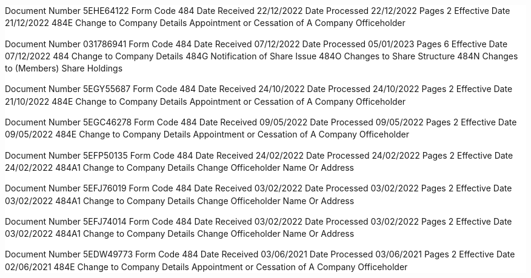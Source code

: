 Document Number	5EHE64122 
Form Code	484	Date Received	22/12/2022
Date Processed	22/12/2022	Pages	2
Effective Date	21/12/2022
484E	Change to Company Details Appointment or Cessation of A
Company Officeholder

Document Number	031786941 
Form Code	484	Date Received	07/12/2022
Date Processed	05/01/2023	Pages	6
Effective Date	07/12/2022
484	Change to Company Details
484G	Notification of Share Issue
484O	Changes to Share Structure
484N	Changes to (Members) Share Holdings

Document Number	5EGY55687 
Form Code	484	Date Received	24/10/2022
Date Processed	24/10/2022	Pages	2
Effective Date	21/10/2022
484E	Change to Company Details Appointment or Cessation of A
Company Officeholder

Document Number	5EGC46278 
Form Code	484	Date Received	09/05/2022
Date Processed	09/05/2022	Pages	2
Effective Date	09/05/2022
484E	Change to Company Details Appointment or Cessation of A
Company Officeholder

Document Number	5EFP50135 
Form Code	484	Date Received	24/02/2022
Date Processed	24/02/2022	Pages	2
Effective Date	24/02/2022
484A1	Change to Company Details Change Officeholder Name Or
Address

Document Number	5EFJ76019 
Form Code	484	Date Received	03/02/2022
Date Processed	03/02/2022	Pages	2
Effective Date	03/02/2022
484A1	Change to Company Details Change Officeholder Name Or
Address

Document Number	5EFJ74014 
Form Code	484	Date Received	03/02/2022
Date Processed	03/02/2022	Pages	2
Effective Date	03/02/2022
484A1	Change to Company Details Change Officeholder Name Or
Address

Document Number	5EDW49773 
Form Code	484	Date Received	03/06/2021
Date Processed	03/06/2021	Pages	2
Effective Date	02/06/2021
484E	Change to Company Details Appointment or Cessation of A
Company Officeholder
